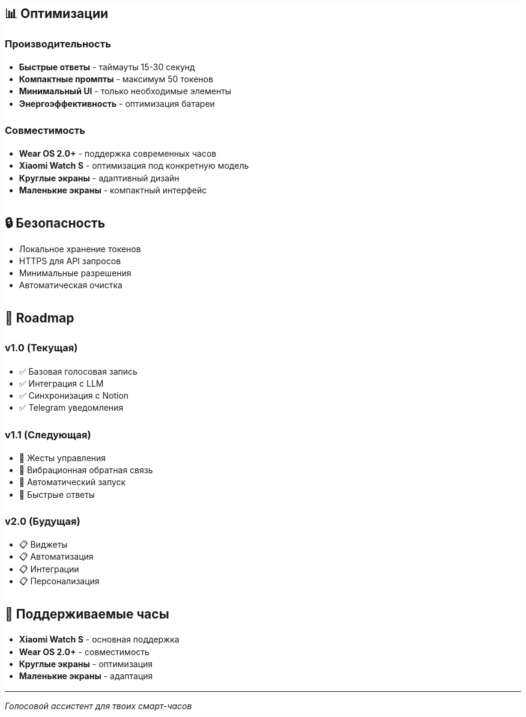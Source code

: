 ## 📊 Оптимизации

### Производительность
- **Быстрые ответы** - таймауты 15-30 секунд
- **Компактные промпты** - максимум 50 токенов
- **Минимальный UI** - только необходимые элементы
- **Энергоэффективность** - оптимизация батареи

### Совместимость
- **Wear OS 2.0+** - поддержка современных часов
- **Xiaomi Watch S** - оптимизация под конкретную модель
- **Круглые экраны** - адаптивный дизайн
- **Маленькие экраны** - компактный интерфейс

## 🔒 Безопасность

- Локальное хранение токенов
- HTTPS для API запросов
- Минимальные разрешения
- Автоматическая очистка

## 🎯 Roadmap

### v1.0 (Текущая)
- ✅ Базовая голосовая запись
- ✅ Интеграция с LLM
- ✅ Синхронизация с Notion
- ✅ Telegram уведомления

### v1.1 (Следующая)
- 🔄 Жесты управления
- 🔄 Вибрационная обратная связь
- 🔄 Автоматический запуск
- 🔄 Быстрые ответы

### v2.0 (Будущая)
- 📋 Виджеты
- 📋 Автоматизация
- 📋 Интеграции
- 📋 Персонализация

## 📱 Поддерживаемые часы

- **Xiaomi Watch S** - основная поддержка
- **Wear OS 2.0+** - совместимость
- **Круглые экраны** - оптимизация
- **Маленькие экраны** - адаптация

---

*Голосовой ассистент для твоих смарт-часов* 